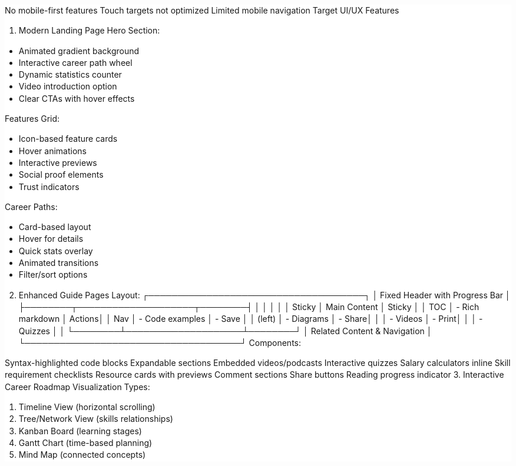 No mobile-first features
Touch targets not optimized
Limited mobile navigation
Target UI/UX Features
1. Modern Landing Page
Hero Section:
- Animated gradient background
- Interactive career path wheel
- Dynamic statistics counter
- Video introduction option
- Clear CTAs with hover effects

Features Grid:
- Icon-based feature cards
- Hover animations
- Interactive previews
- Social proof elements
- Trust indicators

Career Paths:
- Card-based layout
- Hover for details
- Quick stats overlay
- Animated transitions
- Filter/sort options
2. Enhanced Guide Pages
Layout:
┌─────────────────────────────────────┐
│ Fixed Header with Progress Bar      │
├────────┬────────────────────┬────────┤
│        │                    │        │
│ Sticky │   Main Content     │ Sticky │
│ TOC    │   - Rich markdown  │ Actions│
│ Nav    │   - Code examples  │ - Save │
│ (left) │   - Diagrams       │ - Share│
│        │   - Videos         │ - Print│
│        │   - Quizzes        │        │
└────────┴────────────────────┴────────┘
│ Related Content & Navigation        │
└─────────────────────────────────────┘
Components:

Syntax-highlighted code blocks
Expandable sections
Embedded videos/podcasts
Interactive quizzes
Salary calculators inline
Skill requirement checklists
Resource cards with previews
Comment sections
Share buttons
Reading progress indicator
3. Interactive Career Roadmap
Visualization Types:
1. Timeline View (horizontal scrolling)
2. Tree/Network View (skills relationships)
3. Kanban Board (learning stages)
4. Gantt Chart (time-based planning)
5. Mind Map (connected concepts)
